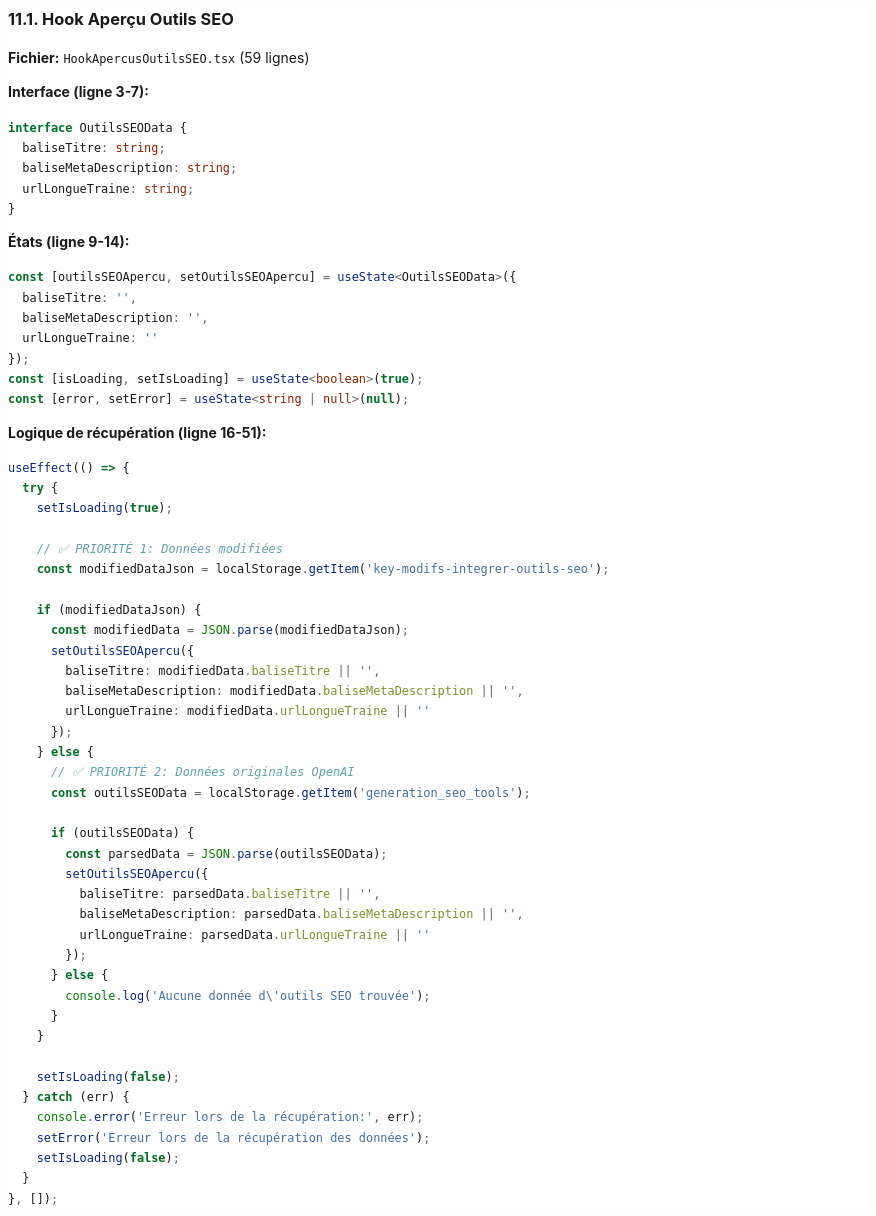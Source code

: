 ### **11.1. Hook Aperçu Outils SEO**

**Fichier:** `HookApercusOutilsSEO.tsx` (59 lignes)

**Interface (ligne 3-7):**
```typescript
interface OutilsSEOData {
  baliseTitre: string;
  baliseMetaDescription: string;
  urlLongueTraine: string;
}
```

**États (ligne 9-14):**
```typescript
const [outilsSEOApercu, setOutilsSEOApercu] = useState<OutilsSEOData>({
  baliseTitre: '',
  baliseMetaDescription: '',
  urlLongueTraine: ''
});
const [isLoading, setIsLoading] = useState<boolean>(true);
const [error, setError] = useState<string | null>(null);
```

**Logique de récupération (ligne 16-51):**
```typescript
useEffect(() => {
  try {
    setIsLoading(true);

    // ✅ PRIORITÉ 1: Données modifiées
    const modifiedDataJson = localStorage.getItem('key-modifs-integrer-outils-seo');

    if (modifiedDataJson) {
      const modifiedData = JSON.parse(modifiedDataJson);
      setOutilsSEOApercu({
        baliseTitre: modifiedData.baliseTitre || '',
        baliseMetaDescription: modifiedData.baliseMetaDescription || '',
        urlLongueTraine: modifiedData.urlLongueTraine || ''
      });
    } else {
      // ✅ PRIORITÉ 2: Données originales OpenAI
      const outilsSEOData = localStorage.getItem('generation_seo_tools');

      if (outilsSEOData) {
        const parsedData = JSON.parse(outilsSEOData);
        setOutilsSEOApercu({
          baliseTitre: parsedData.baliseTitre || '',
          baliseMetaDescription: parsedData.baliseMetaDescription || '',
          urlLongueTraine: parsedData.urlLongueTraine || ''
        });
      } else {
        console.log('Aucune donnée d\'outils SEO trouvée');
      }
    }

    setIsLoading(false);
  } catch (err) {
    console.error('Erreur lors de la récupération:', err);
    setError('Erreur lors de la récupération des données');
    setIsLoading(false);
  }
}, []);
```
